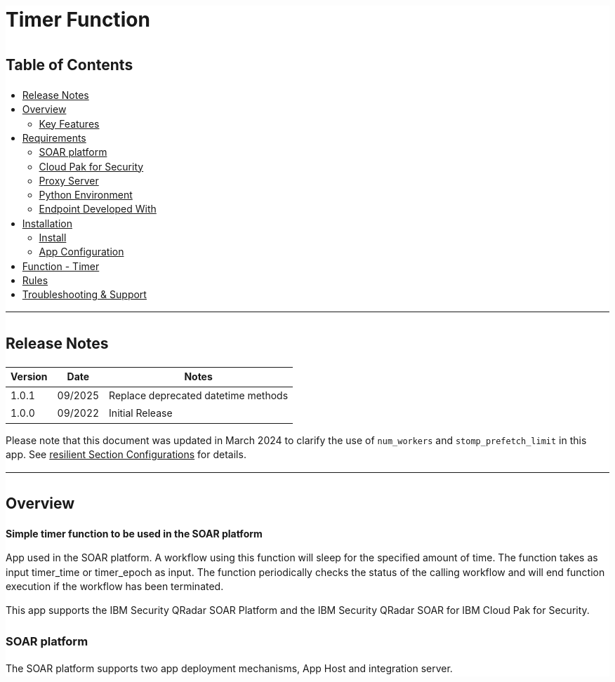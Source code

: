 

# Timer Function

## Table of Contents
- [Release Notes](#release-notes)
- [Overview](#overview)
  - [Key Features](#key-features)
- [Requirements](#requirements)
  - [SOAR platform](#soar-platform)
  - [Cloud Pak for Security](#cloud-pak-for-security)
  - [Proxy Server](#proxy-server)
  - [Python Environment](#python-environment)
  - [Endpoint Developed With](#endpoint-developed-with)
- [Installation](#installation)
  - [Install](#install)
  - [App Configuration](#app-configuration)
- [Function - Timer](#function---timer)
- [Rules](#rules)
- [Troubleshooting & Support](#troubleshooting--support)
---

## Release Notes

| Version | Date | Notes |
| ------- | ---- | ----- |
| 1.0.1 | 09/2025 | Replace deprecated datetime methods |
| 1.0.0 | 09/2022 | Initial Release |

Please note that this document was updated in March 2024 to clarify the use of `num_workers` and `stomp_prefetch_limit` in this app. See [resilient Section Configurations](#resilient-section-configurations) for details.

---

## Overview

**Simple timer function to be used in the SOAR platform**

App used in the SOAR platform. A workflow using this function will sleep for the specified amount of time. The function takes as input timer_time or timer_epoch as input. The function periodically checks the status of the calling workflow and will end function execution if the workflow has been terminated.


This app supports the IBM Security QRadar SOAR Platform and the IBM Security QRadar SOAR for IBM Cloud Pak for Security.

### SOAR platform
The SOAR platform supports two app deployment mechanisms, App Host and integration server.
